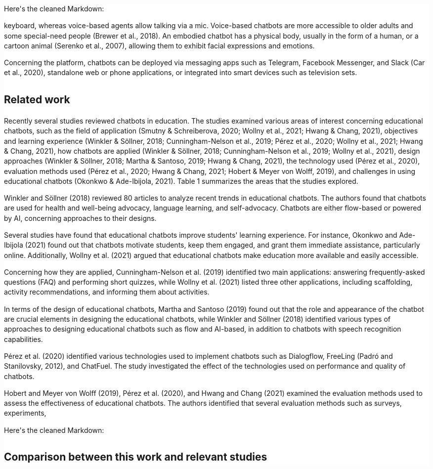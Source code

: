 Here's the cleaned Markdown:

keyboard, whereas voice-based agents allow talking via a mic. Voice-based chatbots are more accessible to older adults and some special-need people (Brewer et al., 2018). An embodied chatbot has a physical body, usually in the form of a human, or a cartoon animal (Serenko et al., 2007), allowing them to exhibit facial expressions and emotions.

Concerning the platform, chatbots can be deployed via messaging apps such as Telegram, Facebook Messenger, and Slack (Car et al., 2020), standalone web or phone applications, or integrated into smart devices such as television sets.

## Related work

Recently several studies reviewed chatbots in education. The studies examined various areas of interest concerning educational chatbots, such as the field of application (Smutny & Schreiberova, 2020; Wollny et al., 2021; Hwang & Chang, 2021), objectives and learning experience (Winkler & Söllner, 2018; Cunningham-Nelson et al., 2019; Pérez et al., 2020; Wollny et al., 2021; Hwang & Chang, 2021), how chatbots are applied (Winkler & Söllner, 2018; Cunningham-Nelson et al., 2019; Wollny et al., 2021), design approaches (Winkler & Söllner, 2018; Martha & Santoso, 2019; Hwang & Chang, 2021), the technology used (Pérez et al., 2020), evaluation methods used (Pérez et al., 2020; Hwang & Chang, 2021; Hobert & Meyer von Wolff, 2019), and challenges in using educational chatbots (Okonkwo & Ade-Ibijola, 2021). Table 1 summarizes the areas that the studies explored.

Winkler and Söllner (2018) reviewed 80 articles to analyze recent trends in educational chatbots. The authors found that chatbots are used for health and well-being advocacy, language learning, and self-advocacy. Chatbots are either flow-based or powered by AI, concerning approaches to their designs.

Several studies have found that educational chatbots improve students' learning experience. For instance, Okonkwo and Ade-Ibijola (2021) found out that chatbots motivate students, keep them engaged, and grant them immediate assistance, particularly online. Additionally, Wollny et al. (2021) argued that educational chatbots make education more available and easily accessible.

Concerning how they are applied, Cunningham-Nelson et al. (2019) identified two main applications: answering frequently-asked questions (FAQ) and performing short quizzes, while Wollny et al. (2021) listed three other applications, including scaffolding, activity recommendations, and informing them about activities.

In terms of the design of educational chatbots, Martha and Santoso (2019) found out that the role and appearance of the chatbot are crucial elements in designing the educational chatbots, while Winkler and Söllner (2018) identified various types of approaches to designing educational chatbots such as flow and AI-based, in addition to chatbots with speech recognition capabilities.

Pérez et al. (2020) identified various technologies used to implement chatbots such as Dialogflow, FreeLing (Padró and Stanilovsky, 2012), and ChatFuel. The study investigated the effect of the technologies used on performance and quality of chatbots.

Hobert and Meyer von Wolff (2019), Pérez et al. (2020), and Hwang and Chang (2021) examined the evaluation methods used to assess the effectiveness of educational chatbots. The authors identified that several evaluation methods such as surveys, experiments,

Here's the cleaned Markdown:

## Comparison between this work and relevant studies
